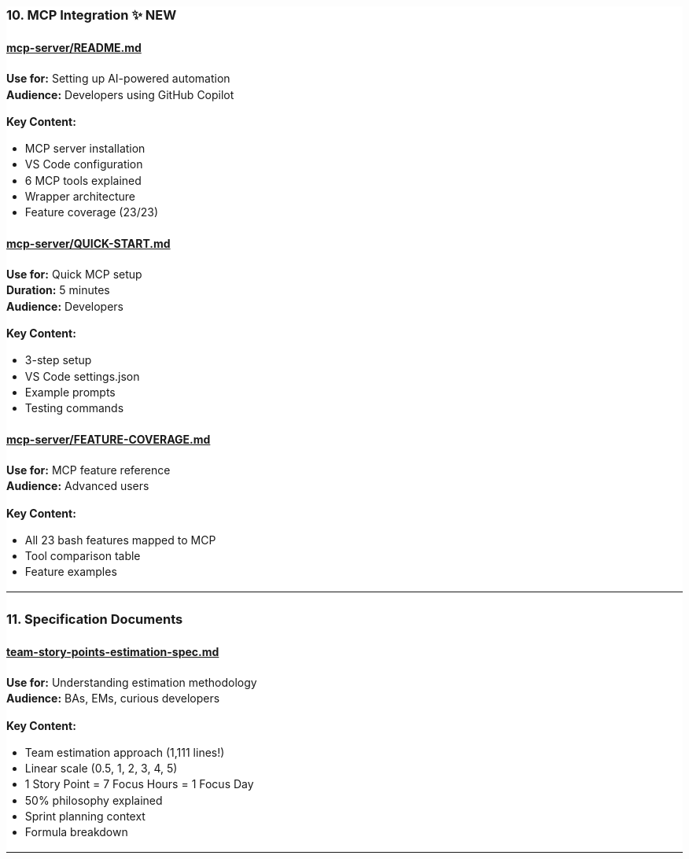 
### 10. MCP Integration ✨ NEW

#### [mcp-server/README.md](../mcp-server/README.md)
**Use for:** Setting up AI-powered automation  
**Audience:** Developers using GitHub Copilot

**Key Content:**
- MCP server installation
- VS Code configuration
- 6 MCP tools explained
- Wrapper architecture
- Feature coverage (23/23)

#### [mcp-server/QUICK-START.md](../mcp-server/QUICK-START.md)
**Use for:** Quick MCP setup  
**Duration:** 5 minutes  
**Audience:** Developers

**Key Content:**
- 3-step setup
- VS Code settings.json
- Example prompts
- Testing commands

#### [mcp-server/FEATURE-COVERAGE.md](../mcp-server/FEATURE-COVERAGE.md)
**Use for:** MCP feature reference  
**Audience:** Advanced users

**Key Content:**
- All 23 bash features mapped to MCP
- Tool comparison table
- Feature examples

---

### 11. Specification Documents

#### [team-story-points-estimation-spec.md](../specs/001-user-authentication-system/team-story-points-estimation-spec.md)
**Use for:** Understanding estimation methodology  
**Audience:** BAs, EMs, curious developers

**Key Content:**
- Team estimation approach (1,111 lines!)
- Linear scale (0.5, 1, 2, 3, 4, 5)
- 1 Story Point = 7 Focus Hours = 1 Focus Day
- 50% philosophy explained
- Sprint planning context
- Formula breakdown

---